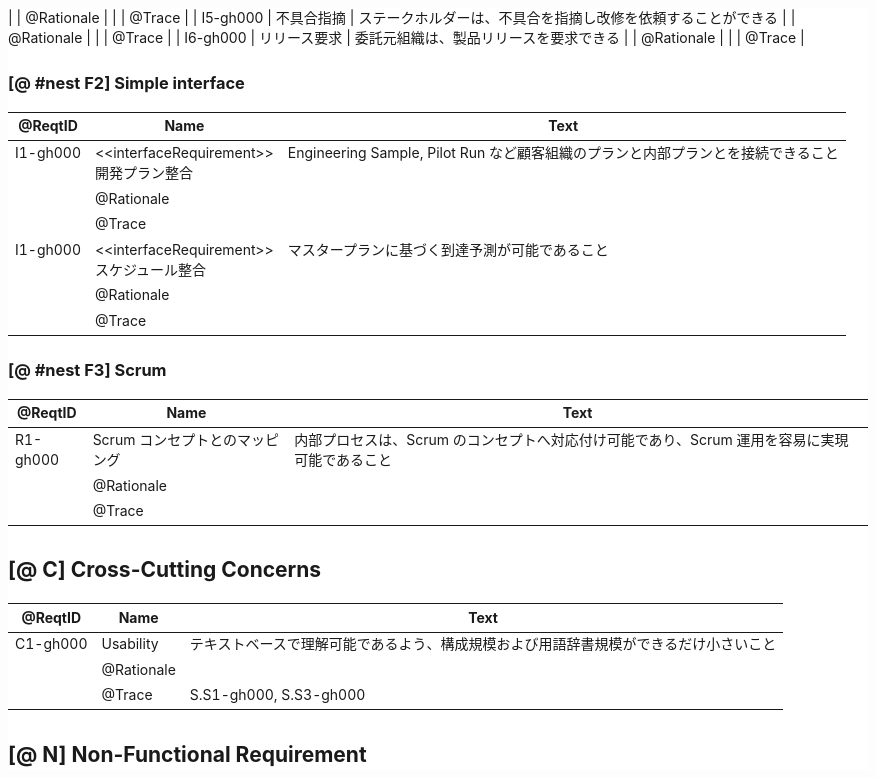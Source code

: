 | | @Rationale  |
| | @Trace      |
| I5-gh000      | 不具合指摘 | ステークホルダーは、不具合を指摘し改修を依頼することができる
| | @Rationale  |
| | @Trace      |
| I6-gh000      | リリース要求 | 委託元組織は、製品リリースを要求できる
| | @Rationale  |
| | @Trace      |

### [@ #nest F2] Simple interface

| @ReqtID | Name | Text |
| ------- | ---- | ---- |
| I1-gh000      | \<\<interfaceRequirement>><br>開発プラン整合 | Engineering Sample, Pilot Run など顧客組織のプランと内部プランとを接続できること
| | @Rationale  |
| | @Trace      |
| I1-gh000      | \<\<interfaceRequirement>><br>スケジュール整合 | マスタープランに基づく到達予測が可能であること
| | @Rationale  |
| | @Trace      |

### [@ #nest F3] Scrum

| @ReqtID | Name | Text |
| ------- | ---- | ---- |
| R1-gh000      | Scrum コンセプトとのマッピング | 内部プロセスは、Scrum のコンセプトへ対応付け可能であり、Scrum 運用を容易に実現可能であること
| | @Rationale  |
| | @Trace      |

## [@ C] Cross-Cutting Concerns

| @ReqtID | Name | Text |
| ------- | ---- | ---- |
| C1-gh000      | Usability | テキストベースで理解可能であるよう、構成規模および用語辞書規模ができるだけ小さいこと
| | @Rationale  |
| | @Trace      | S.S1-gh000, S.S3-gh000

## [@ N] Non-Functional Requirement
